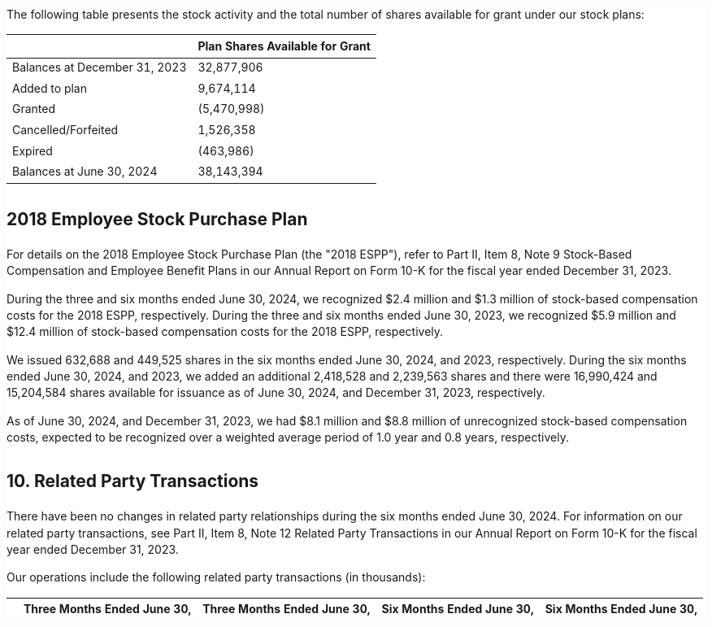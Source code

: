 <p>The following table presents the stock activity and the total number of shares available for grant under our stock plans:</p>
<table>
<thead>
<tr>
<th></th>
<th>Plan Shares Available for Grant</th>
</tr>
</thead>
<tbody>
<tr>
<td>Balances at December 31, 2023</td>
<td>32,877,906</td>
</tr>
<tr>
<td>Added to plan</td>
<td>9,674,114</td>
</tr>
<tr>
<td>Granted</td>
<td>(5,470,998)</td>
</tr>
<tr>
<td>Cancelled/Forfeited</td>
<td>1,526,358</td>
</tr>
<tr>
<td>Expired</td>
<td>(463,986)</td>
</tr>
<tr>
<td>Balances at June 30, 2024</td>
<td>38,143,394</td>
</tr>
</tbody>
</table>
<h2>2018 Employee Stock Purchase Plan</h2>
<p>For details on the 2018 Employee Stock Purchase Plan (the "2018 ESPP"), refer to Part II, Item 8, Note 9 Stock-Based Compensation and Employee Benefit Plans in our Annual Report on Form 10-K for the fiscal year ended December 31, 2023.</p>
<p>During the three and six months ended June 30, 2024, we recognized $2.4 million and $1.3 million of stock-based compensation costs for the 2018 ESPP, respectively. During the three and six months ended June 30, 2023, we recognized $5.9 million and $12.4 million of stock-based compensation costs for the 2018 ESPP, respectively.</p>
<p>We issued 632,688 and 449,525 shares in the six months ended June 30, 2024, and 2023, respectively. During the six months ended June 30, 2024, and 2023, we added an additional 2,418,528 and 2,239,563 shares and there were 16,990,424 and 15,204,584 shares available for issuance as of June 30, 2024, and December 31, 2023, respectively.</p>
<p>As of June 30, 2024, and December 31, 2023, we had $8.1 million and $8.8 million of unrecognized stock-based compensation costs, expected to be recognized over a weighted average period of 1.0 year and 0.8 years, respectively.</p>
<h2>10. Related Party Transactions</h2>
<p>There have been no changes in related party relationships during the six months ended June 30, 2024. For information on our related party transactions, see Part II, Item 8, Note 12 Related Party Transactions in our Annual Report on Form 10-K for the fiscal year ended December 31, 2023.</p>
<p>Our operations include the following related party transactions (in thousands):</p>
<table>
<thead>
<tr>
<th></th>
<th>Three Months Ended June 30,</th>
<th>Three Months Ended June 30,</th>
<th>Six Months Ended June 30,</th>
<th>Six Months Ended June 30,</th>